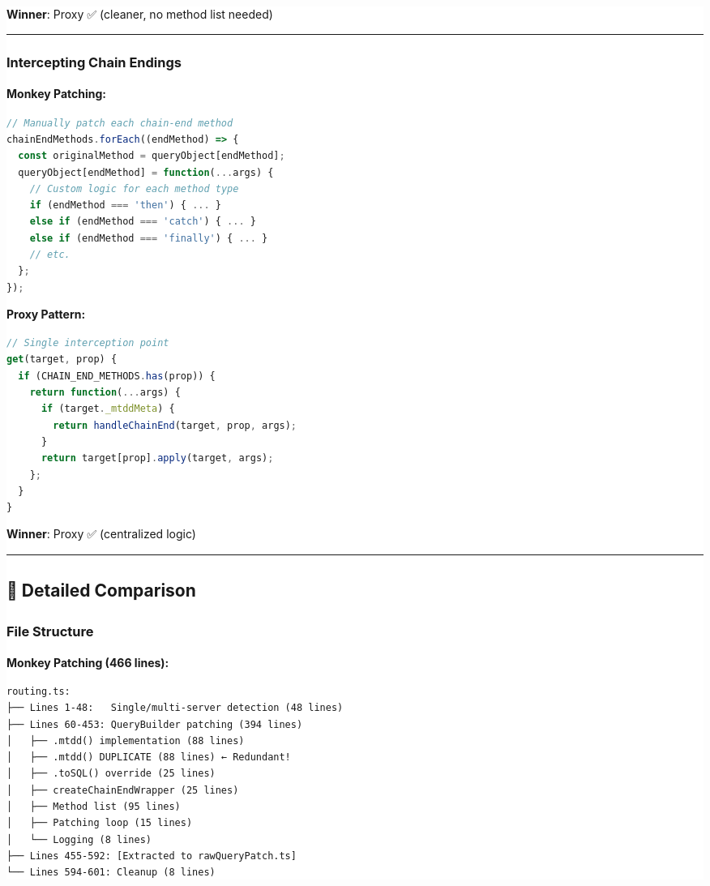 **Winner**: Proxy ✅ (cleaner, no method list needed)

---

### **Intercepting Chain Endings**

**Monkey Patching:**
```typescript
// Manually patch each chain-end method
chainEndMethods.forEach((endMethod) => {
  const originalMethod = queryObject[endMethod];
  queryObject[endMethod] = function(...args) {
    // Custom logic for each method type
    if (endMethod === 'then') { ... }
    else if (endMethod === 'catch') { ... }
    else if (endMethod === 'finally') { ... }
    // etc.
  };
});
```

**Proxy Pattern:**
```typescript
// Single interception point
get(target, prop) {
  if (CHAIN_END_METHODS.has(prop)) {
    return function(...args) {
      if (target._mtddMeta) {
        return handleChainEnd(target, prop, args);
      }
      return target[prop].apply(target, args);
    };
  }
}
```

**Winner**: Proxy ✅ (centralized logic)

---

## 🎯 **Detailed Comparison**

### **File Structure**

**Monkey Patching (466 lines):**
```
routing.ts:
├── Lines 1-48:   Single/multi-server detection (48 lines)
├── Lines 60-453: QueryBuilder patching (394 lines)
│   ├── .mtdd() implementation (88 lines)
│   ├── .mtdd() DUPLICATE (88 lines) ← Redundant!
│   ├── .toSQL() override (25 lines)
│   ├── createChainEndWrapper (25 lines)
│   ├── Method list (95 lines)
│   ├── Patching loop (15 lines)
│   └── Logging (8 lines)
├── Lines 455-592: [Extracted to rawQueryPatch.ts]
└── Lines 594-601: Cleanup (8 lines)
```
